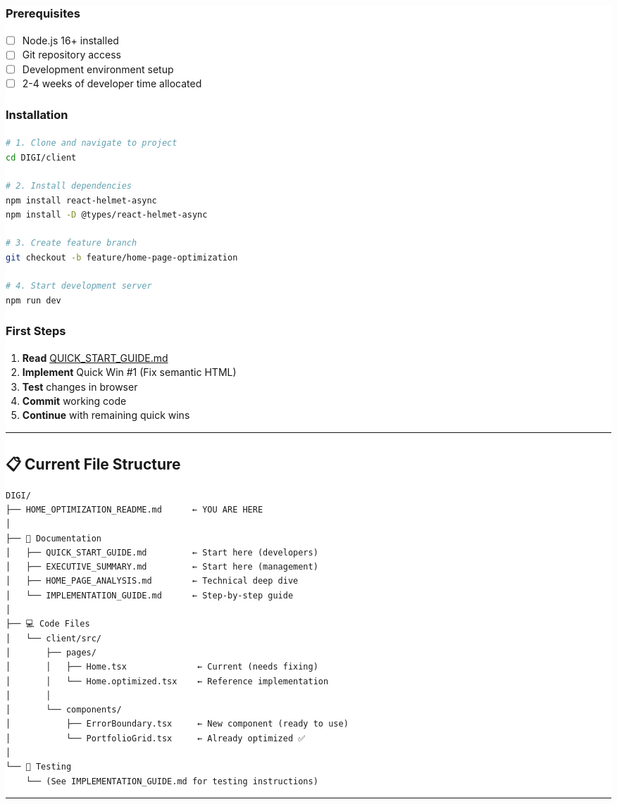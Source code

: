 ### Prerequisites

- [ ] Node.js 16+ installed
- [ ] Git repository access
- [ ] Development environment setup
- [ ] 2-4 weeks of developer time allocated

### Installation

```bash
# 1. Clone and navigate to project
cd DIGI/client

# 2. Install dependencies
npm install react-helmet-async
npm install -D @types/react-helmet-async

# 3. Create feature branch
git checkout -b feature/home-page-optimization

# 4. Start development server
npm run dev
```

### First Steps

1. **Read** [QUICK_START_GUIDE.md](./QUICK_START_GUIDE.md)
2. **Implement** Quick Win #1 (Fix semantic HTML)
3. **Test** changes in browser
4. **Commit** working code
5. **Continue** with remaining quick wins

---

## 📋 Current File Structure

```
DIGI/
├── HOME_OPTIMIZATION_README.md      ← YOU ARE HERE
│
├── 📄 Documentation
│   ├── QUICK_START_GUIDE.md         ← Start here (developers)
│   ├── EXECUTIVE_SUMMARY.md         ← Start here (management)
│   ├── HOME_PAGE_ANALYSIS.md        ← Technical deep dive
│   └── IMPLEMENTATION_GUIDE.md      ← Step-by-step guide
│
├── 💻 Code Files
│   └── client/src/
│       ├── pages/
│       │   ├── Home.tsx              ← Current (needs fixing)
│       │   └── Home.optimized.tsx    ← Reference implementation
│       │
│       └── components/
│           ├── ErrorBoundary.tsx     ← New component (ready to use)
│           └── PortfolioGrid.tsx     ← Already optimized ✅
│
└── 🧪 Testing
    └── (See IMPLEMENTATION_GUIDE.md for testing instructions)
```

---
